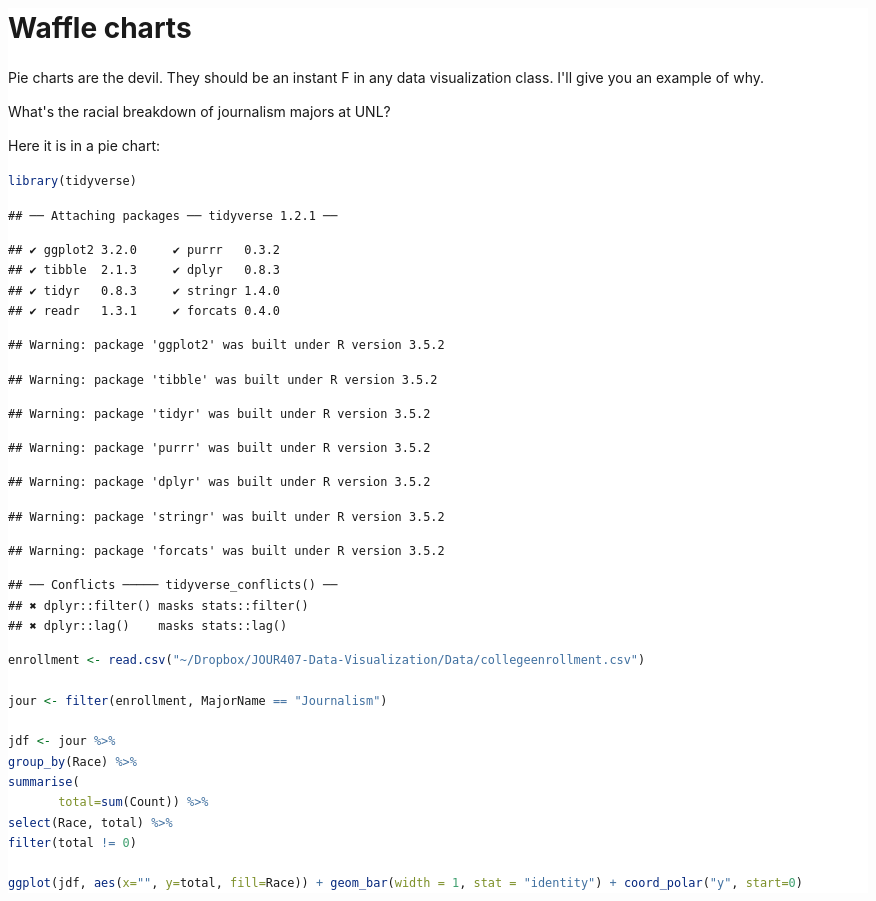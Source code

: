 # Waffle charts

Pie charts are the devil. They should be an instant F in any data visualization class. I'll give you an example of why.

What's the racial breakdown of journalism majors at UNL?

Here it is in a pie chart:


```r
library(tidyverse)
```

```
## ── Attaching packages ── tidyverse 1.2.1 ──
```

```
## ✔ ggplot2 3.2.0     ✔ purrr   0.3.2
## ✔ tibble  2.1.3     ✔ dplyr   0.8.3
## ✔ tidyr   0.8.3     ✔ stringr 1.4.0
## ✔ readr   1.3.1     ✔ forcats 0.4.0
```

```
## Warning: package 'ggplot2' was built under R version 3.5.2
```

```
## Warning: package 'tibble' was built under R version 3.5.2
```

```
## Warning: package 'tidyr' was built under R version 3.5.2
```

```
## Warning: package 'purrr' was built under R version 3.5.2
```

```
## Warning: package 'dplyr' was built under R version 3.5.2
```

```
## Warning: package 'stringr' was built under R version 3.5.2
```

```
## Warning: package 'forcats' was built under R version 3.5.2
```

```
## ── Conflicts ───── tidyverse_conflicts() ──
## ✖ dplyr::filter() masks stats::filter()
## ✖ dplyr::lag()    masks stats::lag()
```

```r
enrollment <- read.csv("~/Dropbox/JOUR407-Data-Visualization/Data/collegeenrollment.csv")

jour <- filter(enrollment, MajorName == "Journalism")

jdf <- jour %>% 
group_by(Race) %>%
summarise(
       total=sum(Count)) %>%
select(Race, total) %>% 
filter(total != 0)

ggplot(jdf, aes(x="", y=total, fill=Race)) + geom_bar(width = 1, stat = "identity") + coord_polar("y", start=0)
```